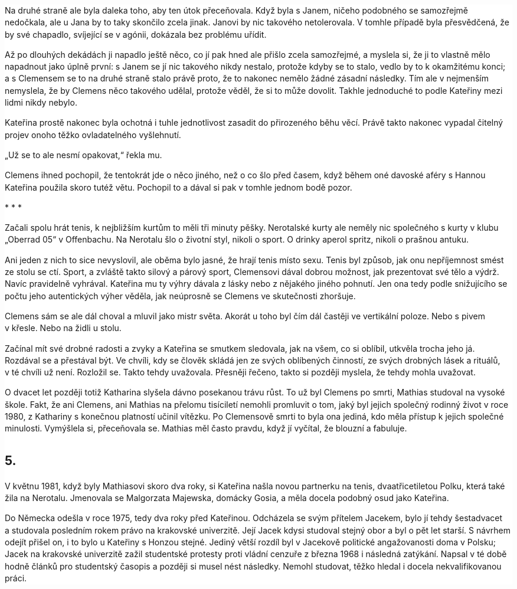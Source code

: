 Na druhé straně ale byla daleka toho, aby ten útok přeceňovala. Když byla s Janem, ničeho podobného se samozřejmě nedočkala, ale u Jana by to taky skončilo zcela jinak. Janovi by nic takového netolerovala. V tomhle případě byla přesvědčená, že by své chapadlo, svíjející se v agónii, dokázala bez problému uřídit.

Až po dlouhých dekádách ji napadlo ještě něco, co jí pak hned ale přišlo zcela samozřejmé, a myslela si, že ji to vlastně mělo napadnout jako úplně první: s Janem se jí nic takového nikdy nestalo, protože kdyby se to stalo, vedlo by to k okamžitému konci; a s Clemensem se to na druhé straně stalo právě proto, že to nakonec nemělo žádné zásadní následky. Tím ale v nejmenším nemyslela, že by Clemens něco takového udělal, protože věděl, že si to může dovolit. Takhle jednoduché to podle Kateřiny mezi lidmi nikdy nebylo.

Kateřina prostě nakonec byla ochotná i tuhle jednotlivost zasadit do přirozeného běhu věcí. Právě takto nakonec vypadal čitelný projev onoho těžko ovladatelného vyšlehnutí.

„Už se to ale nesmí opakovat,“ řekla mu.

Clemens ihned pochopil, že tentokrát jde o něco jiného, než o co šlo před časem, když během oné davoské aféry s Hannou Kateřina použila skoro tutéž větu. Pochopil to a dával si pak v tomhle jednom bodě pozor.

\* \* \*

  

Začali spolu hrát tenis, k nejbližším kurtům to měli tři minuty pěšky. Nerotalské kurty ale neměly nic společného s kurty v klubu „Oberrad 05“ v Offenbachu. Na Nerotalu šlo o životní styl, nikoli o sport. O drinky aperol spritz, nikoli o prašnou antuku.

Ani jeden z nich to sice nevyslovil, ale oběma bylo jasné, že hrají tenis místo sexu. Tenis byl způsob, jak onu nepříjemnost smést ze stolu se ctí. Sport, a zvláště takto silový a párový sport, Clemensovi dával dobrou možnost, jak prezentovat své tělo a výdrž. Navíc pravidelně vyhrával. Kateřina mu ty výhry dávala z lásky nebo z nějakého jiného pohnutí. Jen ona tedy podle snižujícího se počtu jeho autentických výher věděla, jak neúprosně se Clemens ve skutečnosti zhoršuje.

Clemens sám se ale dál choval a mluvil jako mistr světa. Akorát u toho byl čím dál častěji ve vertikální poloze. Nebo s pivem v křesle. Nebo na židli u stolu.

Začínal mít své drobné radosti a zvyky a Kateřina se smutkem sledovala, jak na všem, co si oblíbil, utkvěla trocha jeho já. Rozdával se a přestával být. Ve chvíli, kdy se člověk skládá jen ze svých oblí­bených činností, ze svých drobných lásek a rituálů, v té chvíli už není. Rozložil se. Takto tehdy uvažovala. Přesněji řečeno, takto si později myslela, že tehdy mohla uvažovat.

O dvacet let později totiž Katharina slyšela dávno posekanou trávu růst. To už byl Clemens po smrti, Mathias studoval na vysoké škole. Fakt, že ani Clemens, ani Mathias na přelomu tisíciletí nemohli promluvit o tom, jaký byl jejich společný rodinný život v roce 1980, z Kathariny s konečnou platností učinil vítězku. Po Clemensově smrti to byla ona jediná, kdo měla přístup k jejich společné minulosti. Vymýšlela si, přeceňovala se. Mathias měl často pravdu, když jí vyčítal, že blouzní a fabuluje.

## 5.

  

V květnu 1981, když byly Mathiasovi skoro dva roky, si Kateřina našla novou partnerku na tenis, dvaatřicetiletou Polku, která také žila na Nerotalu. Jmenovala se Malgorzata Majewska, domácky Gosia, a měla docela podobný osud jako Kateřina.

Do Německa odešla v roce 1975, tedy dva roky před Kateřinou. Odcházela se svým přítelem Jacekem, bylo jí tehdy šestadvacet a studovala posledním rokem právo na krakovské univerzitě. Její Jacek kdysi studoval stejný obor a byl o pět let starší. S návrhem odejít přišel on, i to bylo u Kateřiny s Honzou stejné. Jediný větší rozdíl byl v Jacekově politické angažovanosti doma v Polsku; Jacek na krakovské univerzitě zažil studentské protesty proti vládní cenzuře z března 1968 i následná zatýkání. Napsal v té době hodně článků pro studentský časopis a později si musel nést následky. Nemohl studovat, těžko hledal i docela nekvalifikovanou práci.
